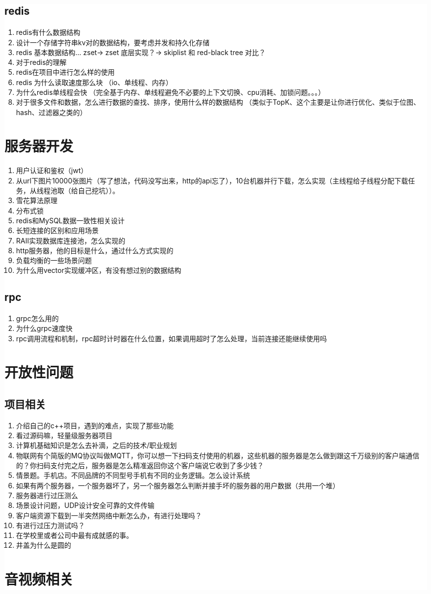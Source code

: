 ## redis

1. redis有什么数据结构
2. 设计一个存储字符串kv对的数据结构，要考虑并发和持久化存储
3. redis 基本数据结构... zset-> zset 底层实现？-> skiplist 和 red-black tree 对比？
4. 对于redis的理解
5. redis在项目中进行怎么样的使用
6. redis 为什么读取速度那么块 （io、单线程、内存）
7. 为什么redis单线程会快 （完全基于内存、单线程避免不必要的上下文切换、cpu消耗、加锁问题。。。）
8. 对于很多文件和数据，怎么进行数据的查找、排序，使用什么样的数据结构 （类似于TopK、这个主要是让你进行优化、类似于位图、hash、过滤器之类的）

# 服务器开发

1. 用户认证和鉴权（jwt）
2. 从url下图片10000张图片（写了想法，代码没写出来，http的api忘了），10台机器并行下载，怎么实现（主线程给子线程分配下载任务，从线程池取（给自己挖坑））。
3. 雪花算法原理
4. 分布式锁
5. redis和MySQL数据一致性相关设计
6. 长短连接的区别和应用场景
7. RAII实现数据库连接池，怎么实现的
8. http服务器，他的目标是什么，通过什么方式实现的
9. 负载均衡的一些场景问题
10. 为什么用vector实现缓冲区，有没有想过别的数据结构

## rpc

1. grpc怎么用的
2. 为什么grpc速度快
3. rpc调用流程和机制，rpc超时计时器在什么位置，如果调用超时了怎么处理，当前连接还能继续使用吗

# 开放性问题

## 项目相关

1. 介绍自己的c++项目，遇到的难点，实现了那些功能
2. 看过源码嘛，轻量级服务器项目
3. 计算机基础知识是怎么去补滴，之后的技术/职业规划
4. 物联网有个简版的MQ协议叫做MQTT，你可以想一下扫码支付使用的机器，这些机器的服务器是怎么做到跟这千万级别的客户端通信的？你扫码支付完之后，服务器是怎么精准返回你这个客户端说它收到了多少钱？
5. 情景题。手机店。不同品牌的不同型号手机有不同的业务逻辑。怎么设计系统
6. 如果有两个服务器，一个服务器坏了，另一个服务器怎么判断并接手坏的服务器的用户数据（共用一个堆）
7. 服务器进行过压测么
8. 场景设计问题，UDP设计安全可靠的文件传输
9. 客户端资源下载到一半突然网络中断怎么办，有进行处理吗？
10. 有进行过压力测试吗？
11. 在学校里或者公司中最有成就感的事。
12. 井盖为什么是圆的

# 音视频相关
